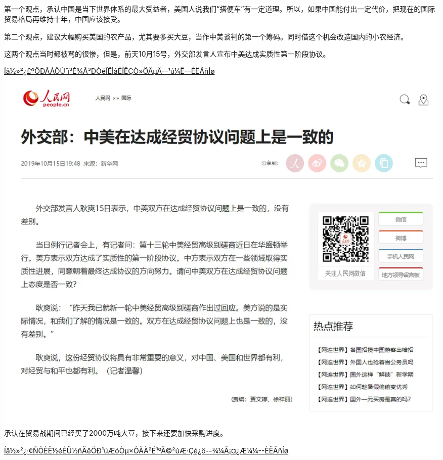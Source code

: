 第一个观点，承认中国是当下世界体系的最大受益者，美国人说我们“搭便车”有一定道理。所以，如果中国能付出一定代价，把现在的国际贸易格局再维持十年，中国应该接受。

第二个观点，建议大幅购买美国的农产品，尤其要多买大豆，当作中美谈判的第一个筹码。同时借这个机会改造国内的小农经济。

这两个观点当时都被骂的很惨，但是，前天10月15号，外交部发言人宣布中美达成实质性第一阶段协议。

[Íâ½»²¿£ºÖÐÃÀÔÚ´ï³É¾­Ã³Ð­ÒéÎÊÌâÉÏÊÇÒ»ÖÂµÄ--¹ú¼Ê--ÈËÃñÍø ](http://world.people.com.cn/n1/2019/1015/c1002-31401934.html)

![](/images/btnews/btnews/0001_0100/0030/image45.webp)

承认在贸易战期间已经买了2000万吨大豆，接下来还要加快采购进度。

[Íâ½»²¿·¢ÑÔÈË½éÉÜ½ñÄêÖÐ¹úÆóÒµ×ÔÃÀ²É¹ºÅ©²úÆ·Çé¿ö--¾­¼Ã¡¤¿Æ¼¼--ÈËÃñÍø ](http://finance.people.com.cn/n1/2019/1015/c1004-31401806.html)
